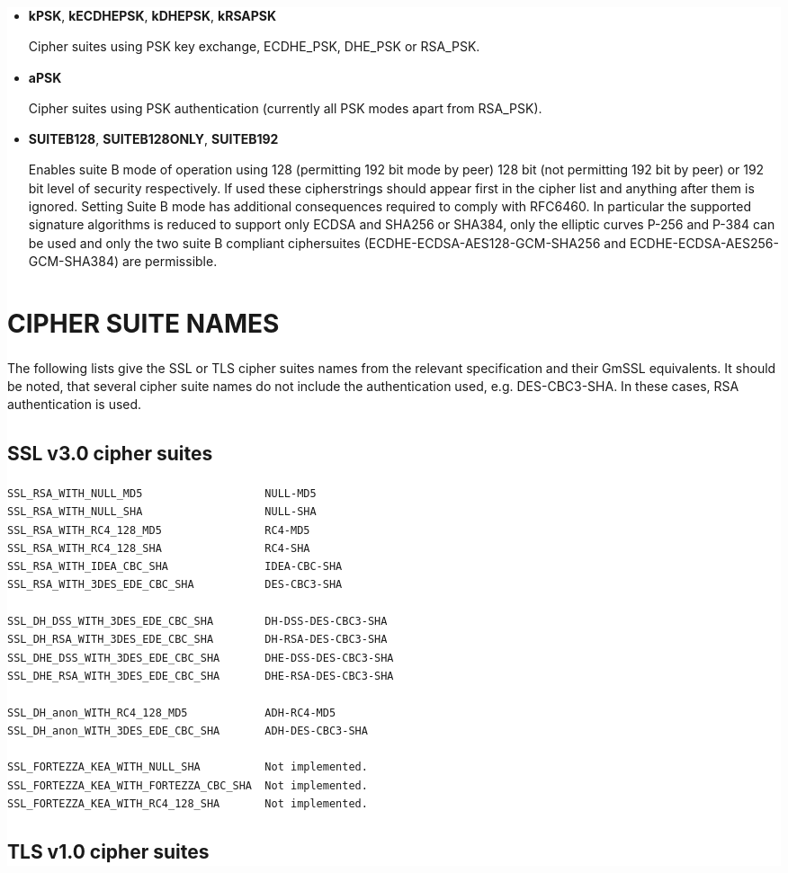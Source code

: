 - **kPSK**, **kECDHEPSK**, **kDHEPSK**, **kRSAPSK**

    Cipher suites using PSK key exchange, ECDHE\_PSK, DHE\_PSK or RSA\_PSK.

- **aPSK**

    Cipher suites using PSK authentication (currently all PSK modes apart from
    RSA\_PSK).

- **SUITEB128**, **SUITEB128ONLY**, **SUITEB192**

    Enables suite B mode of operation using 128 (permitting 192 bit mode by peer)
    128 bit (not permitting 192 bit by peer) or 192 bit level of security
    respectively.
    If used these cipherstrings should appear first in the cipher
    list and anything after them is ignored.
    Setting Suite B mode has additional consequences required to comply with
    RFC6460.
    In particular the supported signature algorithms is reduced to support only
    ECDSA and SHA256 or SHA384, only the elliptic curves P-256 and P-384 can be
    used and only the two suite B compliant ciphersuites
    (ECDHE-ECDSA-AES128-GCM-SHA256 and ECDHE-ECDSA-AES256-GCM-SHA384) are
    permissible.

# CIPHER SUITE NAMES

The following lists give the SSL or TLS cipher suites names from the
relevant specification and their GmSSL equivalents. It should be noted,
that several cipher suite names do not include the authentication used,
e.g. DES-CBC3-SHA. In these cases, RSA authentication is used.

## SSL v3.0 cipher suites

    SSL_RSA_WITH_NULL_MD5                   NULL-MD5
    SSL_RSA_WITH_NULL_SHA                   NULL-SHA
    SSL_RSA_WITH_RC4_128_MD5                RC4-MD5
    SSL_RSA_WITH_RC4_128_SHA                RC4-SHA
    SSL_RSA_WITH_IDEA_CBC_SHA               IDEA-CBC-SHA
    SSL_RSA_WITH_3DES_EDE_CBC_SHA           DES-CBC3-SHA

    SSL_DH_DSS_WITH_3DES_EDE_CBC_SHA        DH-DSS-DES-CBC3-SHA
    SSL_DH_RSA_WITH_3DES_EDE_CBC_SHA        DH-RSA-DES-CBC3-SHA
    SSL_DHE_DSS_WITH_3DES_EDE_CBC_SHA       DHE-DSS-DES-CBC3-SHA
    SSL_DHE_RSA_WITH_3DES_EDE_CBC_SHA       DHE-RSA-DES-CBC3-SHA

    SSL_DH_anon_WITH_RC4_128_MD5            ADH-RC4-MD5
    SSL_DH_anon_WITH_3DES_EDE_CBC_SHA       ADH-DES-CBC3-SHA

    SSL_FORTEZZA_KEA_WITH_NULL_SHA          Not implemented.
    SSL_FORTEZZA_KEA_WITH_FORTEZZA_CBC_SHA  Not implemented.
    SSL_FORTEZZA_KEA_WITH_RC4_128_SHA       Not implemented.

## TLS v1.0 cipher suites
